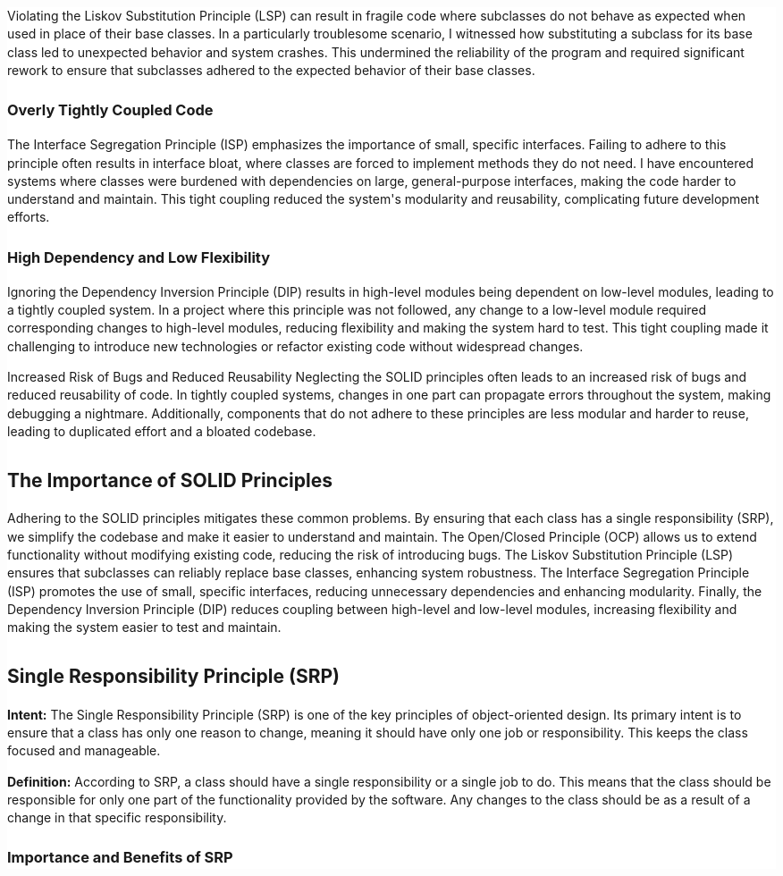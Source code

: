 Violating the Liskov Substitution Principle (LSP) can result in fragile code where subclasses do not behave as expected when used in place of their base classes. In a particularly troublesome scenario, I witnessed how substituting a subclass for its base class led to unexpected behavior and system crashes. This undermined the reliability of the program and required significant rework to ensure that subclasses adhered to the expected behavior of their base classes.

### Overly Tightly Coupled Code

The Interface Segregation Principle (ISP) emphasizes the importance of small, specific interfaces. Failing to adhere to this principle often results in interface bloat, where classes are forced to implement methods they do not need. I have encountered systems where classes were burdened with dependencies on large, general-purpose interfaces, making the code harder to understand and maintain. This tight coupling reduced the system's modularity and reusability, complicating future development efforts.

### High Dependency and Low Flexibility

Ignoring the Dependency Inversion Principle (DIP) results in high-level modules being dependent on low-level modules, leading to a tightly coupled system. In a project where this principle was not followed, any change to a low-level module required corresponding changes to high-level modules, reducing flexibility and making the system hard to test. This tight coupling made it challenging to introduce new technologies or refactor existing code without widespread changes.

Increased Risk of Bugs and Reduced Reusability Neglecting the SOLID principles often leads to an increased risk of bugs and reduced reusability of code. In tightly coupled systems, changes in one part can propagate errors throughout the system, making debugging a nightmare. Additionally, components that do not adhere to these principles are less modular and harder to reuse, leading to duplicated effort and a bloated codebase.

## The Importance of SOLID Principles

Adhering to the SOLID principles mitigates these common problems. By ensuring that each class has a single responsibility (SRP), we simplify the codebase and make it easier to understand and maintain. The Open/Closed Principle (OCP) allows us to extend functionality without modifying existing code, reducing the risk of introducing bugs. The Liskov Substitution Principle (LSP) ensures that subclasses can reliably replace base classes, enhancing system robustness. The Interface Segregation Principle (ISP) promotes the use of small, specific interfaces, reducing unnecessary dependencies and enhancing modularity. Finally, the Dependency Inversion Principle (DIP) reduces coupling between high-level and low-level modules, increasing flexibility and making the system easier to test and maintain.

## Single Responsibility Principle (SRP)

**Intent:** The Single Responsibility Principle (SRP) is one of the key principles of object-oriented design. Its primary intent is to ensure that a class has only one reason to change, meaning it should have only one job or responsibility. This keeps the class focused and manageable.

**Definition:** According to SRP, a class should have a single responsibility or a single job to do. This means that the class should be responsible for only one part of the functionality provided by the software. Any changes to the class should be as a result of a change in that specific responsibility.

### Importance and Benefits of SRP
